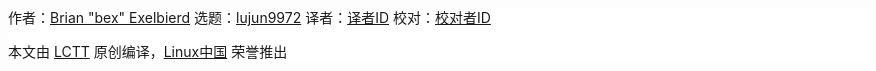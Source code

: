 作者：[Brian "bex" Exelbierd][a]
选题：[lujun9972][b]
译者：[译者ID](https://github.com/译者ID)
校对：[校对者ID](https://github.com/校对者ID)

本文由 [LCTT](https://github.com/LCTT/TranslateProject) 原创编译，[Linux中国](https://linux.cn/) 荣誉推出

[a]: https://opensource.com/users/bexelbie
[b]: https://github.com/lujun9972
[1]: https://opensource.com/sites/default/files/styles/image-full-size/public/lead-images/email_chat_communication_message.png?itok=LKjiLnQu (Chat via email)
[2]: https://docs.fedoraproject.org/en-US/council/fcaic/
[3]: https://github.com/awdeorio/mailmerge
[4]: https://github.com/awdeorio/mailmerge#install
[5]: mailto:myself@mydomain.com
[6]: mailto:bob@bobdomain.com
[7]: https://docs.python.org/3/library/csv.html
[8]: https://flocktofedora.org/
[9]: mailto:bexelbie@redhat.com
[10]: mailto:persona@fedoraproject.org
[11]: mailto:personb@fedoraproject.org
[12]: http://jinja.pocoo.org/docs/latest/templates/
[13]: http://jinja.pocoo.org/docs/2.10/templates/#whitespace-control


[#]: collector: (lujun9972)
[#]: translator: ( )
[#]: reviewer: ( )
[#]: publisher: ( )
[#]: url: ( )
[#]: subject: (Sending custom emails with Python)
[#]: via: (https://opensource.com/article/19/8/sending-custom-emails-python)
[#]: author: (Brian "bex" Exelbierd https://opensource.com/users/bexelbie)